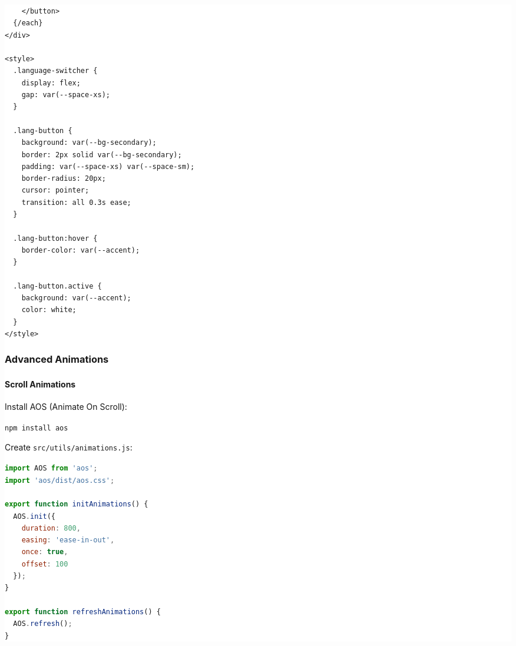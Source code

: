```svelte
    </button>
  {/each}
</div>

<style>
  .language-switcher {
    display: flex;
    gap: var(--space-xs);
  }
  
  .lang-button {
    background: var(--bg-secondary);
    border: 2px solid var(--bg-secondary);
    padding: var(--space-xs) var(--space-sm);
    border-radius: 20px;
    cursor: pointer;
    transition: all 0.3s ease;
  }
  
  .lang-button:hover {
    border-color: var(--accent);
  }
  
  .lang-button.active {
    background: var(--accent);
    color: white;
  }
</style>
```

### **Advanced Animations**

#### **Scroll Animations**

Install AOS (Animate On Scroll):

```bash
npm install aos
```

Create `src/utils/animations.js`:

```javascript
import AOS from 'aos';
import 'aos/dist/aos.css';

export function initAnimations() {
  AOS.init({
    duration: 800,
    easing: 'ease-in-out',
    once: true,
    offset: 100
  });
}

export function refreshAnimations() {
  AOS.refresh();
}
```
